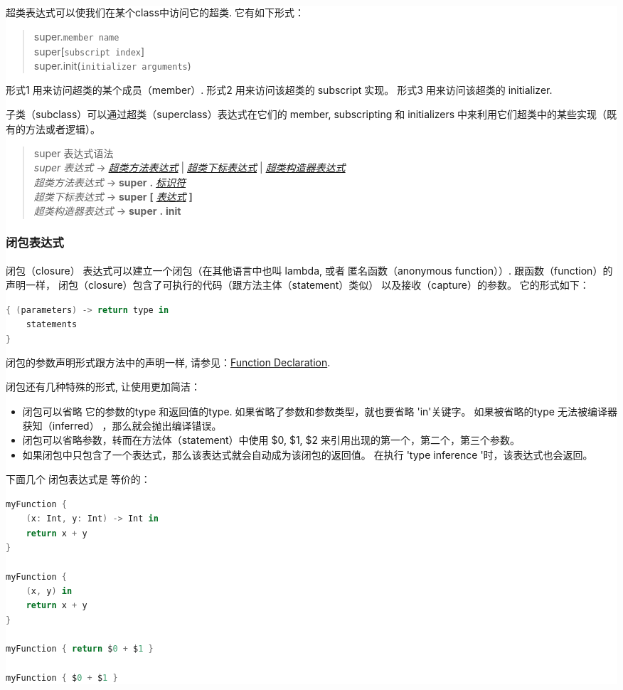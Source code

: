 超类表达式可以使我们在某个class中访问它的超类. 它有如下形式：

> super.`member name`  
> super[`subscript index`]  
> super.init(`initializer arguments`)

形式1 用来访问超类的某个成员（member）. 形式2 用来访问该超类的 subscript 实现。 形式3 用来访问该超类的 initializer.

子类（subclass）可以通过超类（superclass）表达式在它们的 member, subscripting 和 initializers 中来利用它们超类中的某些实现（既有的方法或者逻辑）。

> super 表达式语法  
<a name="superclass-expression"></a>
> *super 表达式* → [*超类方法表达式*](../chapter3/04_Expressions.html#superclass_method_expression) | [*超类下标表达式*](../chapter3/04_Expressions.html#超类下标表达式) | [*超类构造器表达式*](../chapter3/04_Expressions.html#superclass_initializer_expression)  
<a name="superclass-method-expression"></a>
> *超类方法表达式* → **super** **.** [*标识符*](LexicalStructure.html#identifier)  
<a name="superclass-subscript-expression"></a>
> *超类下标表达式* → **super** **[** [*表达式*](../chapter3/04_Expressions.html#expression) **]**  
<a name="superclass-initializer-expression"></a>
> *超类构造器表达式* → **super** **.** **init**  

<a name="closure_expression"></a>
### 闭包表达式

闭包（closure） 表达式可以建立一个闭包（在其他语言中也叫 lambda, 或者 匿名函数（anonymous function））. 跟函数（function）的声明一样， 闭包（closure）包含了可执行的代码（跟方法主体（statement）类似） 以及接收（capture）的参数。 它的形式如下：

```swift
{ (parameters) -> return type in
    statements
}
```

闭包的参数声明形式跟方法中的声明一样, 请参见：[Function Declaration](TODO：添加链接).

闭包还有几种特殊的形式, 让使用更加简洁：

- 闭包可以省略 它的参数的type 和返回值的type. 如果省略了参数和参数类型，就也要省略 'in'关键字。 如果被省略的type 无法被编译器获知（inferred） ，那么就会抛出编译错误。
- 闭包可以省略参数，转而在方法体（statement）中使用 $0, $1, $2 来引用出现的第一个，第二个，第三个参数。
- 如果闭包中只包含了一个表达式，那么该表达式就会自动成为该闭包的返回值。 在执行 'type inference '时，该表达式也会返回。

下面几个 闭包表达式是 等价的：

```swift
myFunction {
    (x: Int, y: Int) -> Int in
    return x + y
}

myFunction {
    (x, y) in
    return x + y
}

myFunction { return $0 + $1 }

myFunction { $0 + $1 }
```
